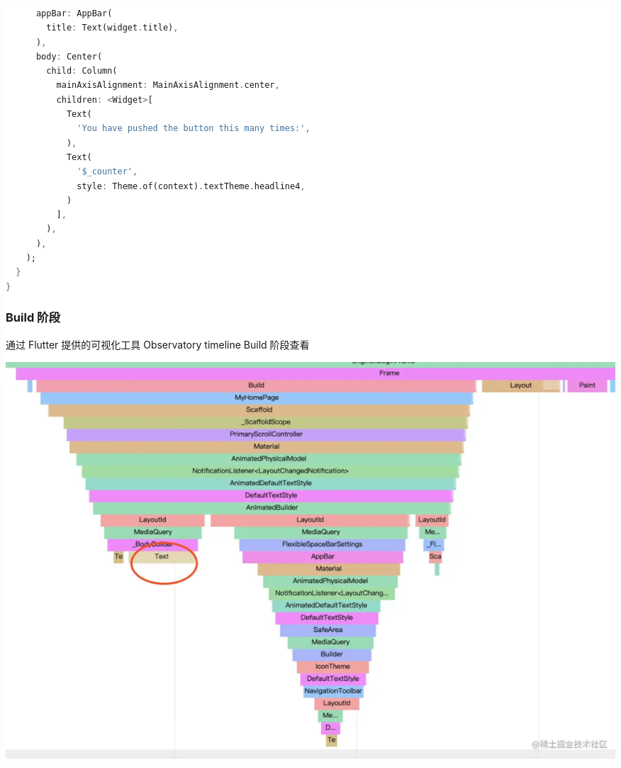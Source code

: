 ```dart
      appBar: AppBar(
        title: Text(widget.title),
      ),
      body: Center(
        child: Column(
          mainAxisAlignment: MainAxisAlignment.center,
          children: <Widget>[
            Text(
              'You have pushed the button this many times:',
            ),
            Text(
              '$_counter',
              style: Theme.of(context).textTheme.headline4,
            )
          ],
        ),
      ),
    );
  }
}

```

### Build 阶段

通过 Flutter 提供的可视化工具 Observatory timeline Build 阶段查看

<p align="center">
    <img width="100%" title="ios_scheme_open" src="./image/performance/build_stage.jpg">
</p>
